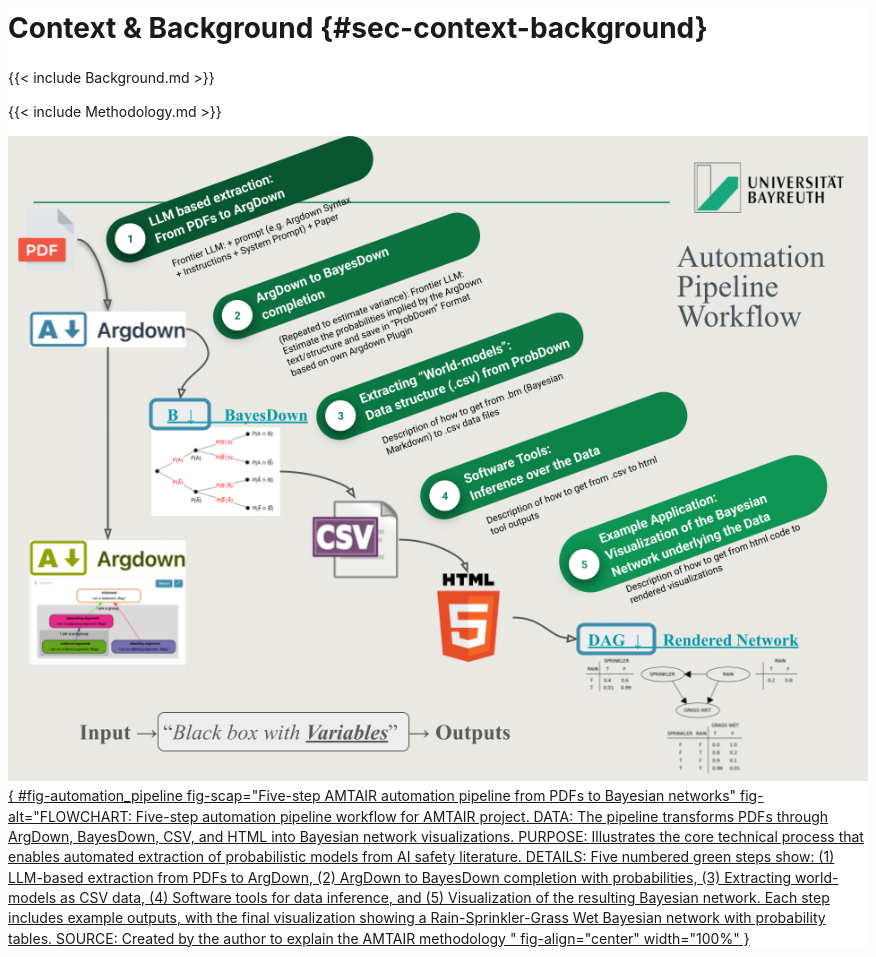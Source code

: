 


# Context & Background {#sec-context-background}




{{< include Background.md >}} 

{{< include Methodology.md >}}


[![AMTAIR Automation Pipeline from CITATION](/images/pipeline.png){
  #fig-automation_pipeline
  fig-scap="Five-step AMTAIR automation pipeline from PDFs to Bayesian networks" 
  fig-alt="FLOWCHART: Five-step automation pipeline workflow for AMTAIR project.
          DATA: The pipeline transforms PDFs through ArgDown, BayesDown, CSV, and HTML into Bayesian network visualizations.
          PURPOSE: Illustrates the core technical process that enables automated extraction of probabilistic models from AI safety literature.
          DETAILS: Five numbered green steps show: (1) LLM-based extraction from PDFs to ArgDown, (2) ArgDown to BayesDown completion with probabilities, (3) Extracting world-models as CSV data, (4) Software tools for data inference, and (5) Visualization of the resulting Bayesian network.
          Each step includes example outputs, with the final visualization showing a Rain-Sprinkler-Grass Wet Bayesian network with probability tables.
          SOURCE: Created by the author to explain the AMTAIR methodology
          "
  fig-align="center" 
  width="100%"
  }](https://github.com/VJMeyer/submission)
